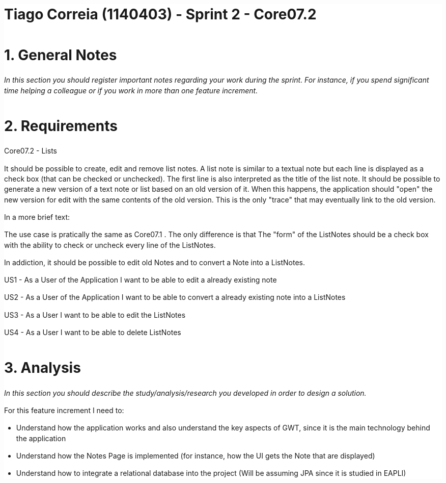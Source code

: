 **Tiago Correia** (1140403) - Sprint 2 - Core07.2
===============================

# 1. General Notes

*In this section you should register important notes regarding your work during the sprint. For instance, if you spend significant time helping a colleague or if you work in more than one feature increment.*

# 2. Requirements

Core07.2 - Lists

It should be possible to create, edit and remove list notes. A list note is 
similar to a textual note but each line is displayed as a check box (that can 
be checked or unchecked). The first line is also interpreted as the title of 
the list note. It should be possible to generate a new version of a text note 
or list based on an old version of it. When this happens, the application should 
"open" the new version for edit with the same contents of the old version. This 
is the only "trace" that may eventually link to the old version.

In a more brief text:

The use case is pratically the same as Core07.1 . The only difference is that
The "form" of the ListNotes should be a check box with the ability to check or 
uncheck every line of the ListNotes.

In addiction, it should be possible to edit old Notes and to convert a Note into
a ListNotes.

US1 - As a User of the Application I want to be able to edit a already existing note

US2 - As a User of the Application I want to be able to convert a already existing
note into a ListNotes

US3 - As a User I want to be able to edit the ListNotes

US4 - As a User I want to be able to delete ListNotes

# 3. Analysis

*In this section you should describe the study/analysis/research you developed in order to design a solution.*

For this feature increment I need to:  

- Understand how the application works and also understand the key aspects of GWT, since it is the main technology behind the application  

- Understand how the Notes Page is implemented (for instance, how the UI gets the Note that are displayed)  

- Understand how to integrate a relational database into the project (Will be assuming JPA since it is studied in EAPLI)  
